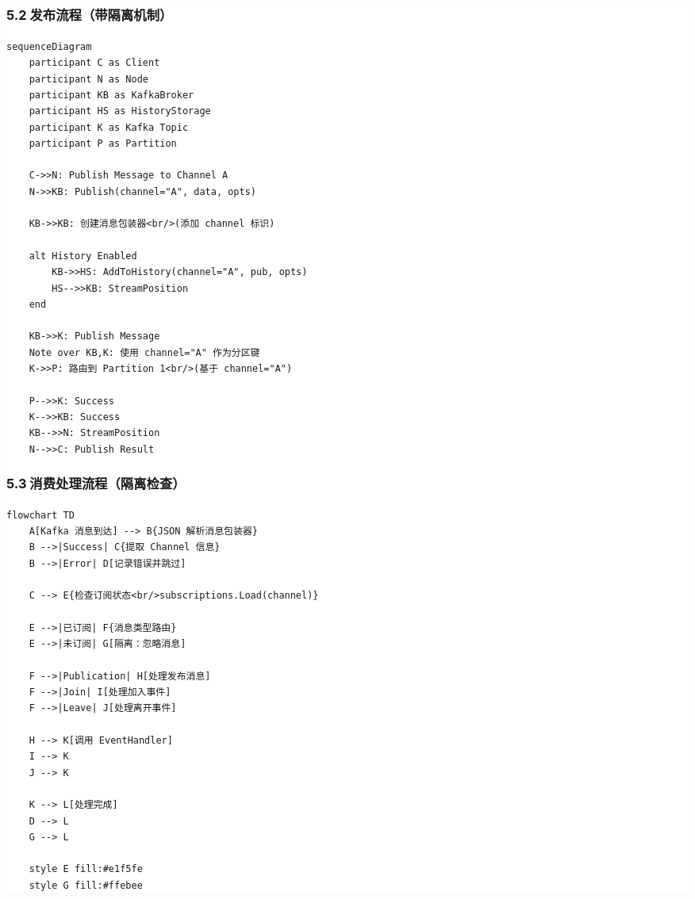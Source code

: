 ### 5.2 发布流程（带隔离机制）

```mermaid
sequenceDiagram
    participant C as Client
    participant N as Node
    participant KB as KafkaBroker
    participant HS as HistoryStorage
    participant K as Kafka Topic
    participant P as Partition

    C->>N: Publish Message to Channel A
    N->>KB: Publish(channel="A", data, opts)
    
    KB->>KB: 创建消息包装器<br/>(添加 channel 标识)
    
    alt History Enabled
        KB->>HS: AddToHistory(channel="A", pub, opts)
        HS-->>KB: StreamPosition
    end
    
    KB->>K: Publish Message
    Note over KB,K: 使用 channel="A" 作为分区键
    K->>P: 路由到 Partition 1<br/>(基于 channel="A")
    
    P-->>K: Success
    K-->>KB: Success  
    KB-->>N: StreamPosition
    N-->>C: Publish Result
```

### 5.3 消费处理流程（隔离检查）

```mermaid
flowchart TD
    A[Kafka 消息到达] --> B{JSON 解析消息包装器}
    B -->|Success| C{提取 Channel 信息}
    B -->|Error| D[记录错误并跳过]
    
    C --> E{检查订阅状态<br/>subscriptions.Load(channel)}
    
    E -->|已订阅| F{消息类型路由}
    E -->|未订阅| G[隔离：忽略消息]
    
    F -->|Publication| H[处理发布消息]
    F -->|Join| I[处理加入事件]
    F -->|Leave| J[处理离开事件]
    
    H --> K[调用 EventHandler]
    I --> K
    J --> K
    
    K --> L[处理完成]
    D --> L
    G --> L
    
    style E fill:#e1f5fe
    style G fill:#ffebee
```
